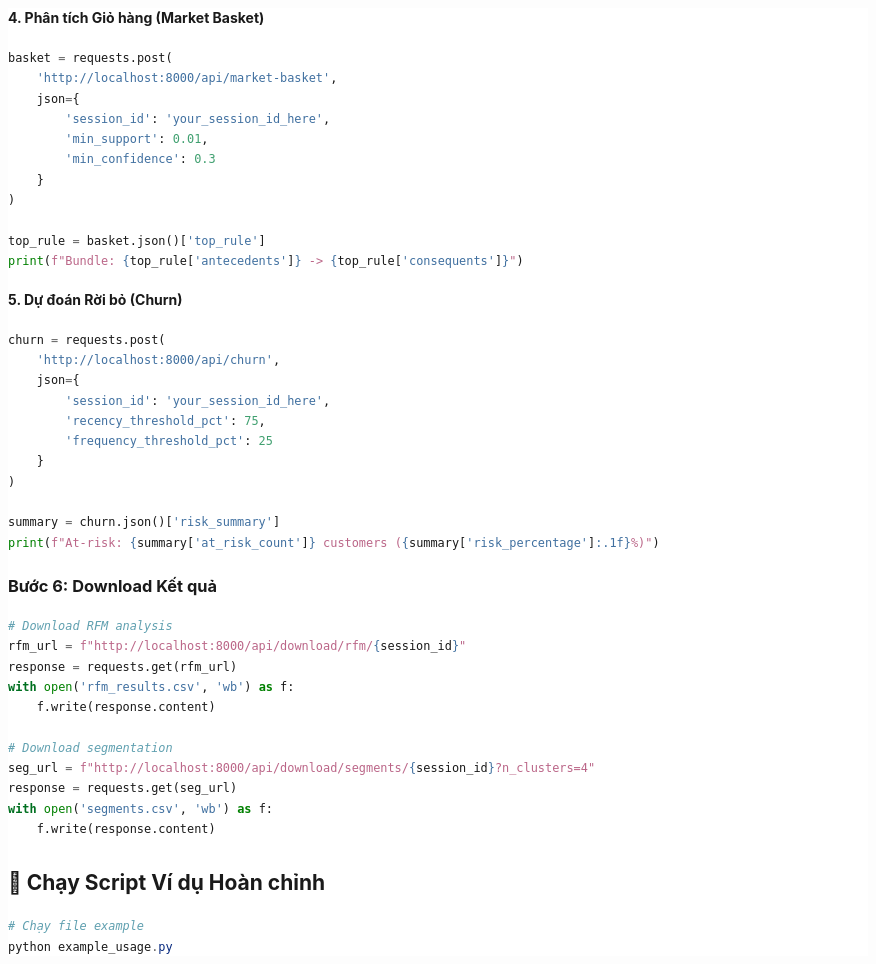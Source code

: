 #### 4. Phân tích Giỏ hàng (Market Basket)

```python
basket = requests.post(
    'http://localhost:8000/api/market-basket',
    json={
        'session_id': 'your_session_id_here',
        'min_support': 0.01,
        'min_confidence': 0.3
    }
)

top_rule = basket.json()['top_rule']
print(f"Bundle: {top_rule['antecedents']} -> {top_rule['consequents']}")
```

#### 5. Dự đoán Rời bỏ (Churn)

```python
churn = requests.post(
    'http://localhost:8000/api/churn',
    json={
        'session_id': 'your_session_id_here',
        'recency_threshold_pct': 75,
        'frequency_threshold_pct': 25
    }
)

summary = churn.json()['risk_summary']
print(f"At-risk: {summary['at_risk_count']} customers ({summary['risk_percentage']:.1f}%)")
```

### Bước 6: Download Kết quả

```python
# Download RFM analysis
rfm_url = f"http://localhost:8000/api/download/rfm/{session_id}"
response = requests.get(rfm_url)
with open('rfm_results.csv', 'wb') as f:
    f.write(response.content)

# Download segmentation
seg_url = f"http://localhost:8000/api/download/segments/{session_id}?n_clusters=4"
response = requests.get(seg_url)
with open('segments.csv', 'wb') as f:
    f.write(response.content)
```

## 📝 Chạy Script Ví dụ Hoàn chỉnh

```powershell
# Chạy file example
python example_usage.py
```
